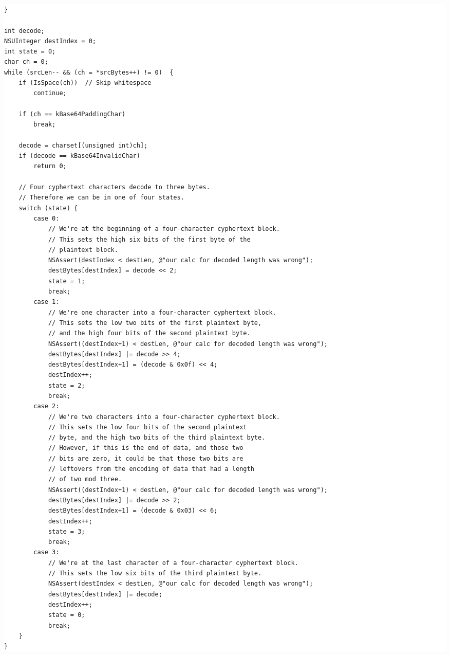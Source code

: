     }
    
    int decode;
    NSUInteger destIndex = 0;
    int state = 0;
    char ch = 0;
    while (srcLen-- && (ch = *srcBytes++) != 0)  {
        if (IsSpace(ch))  // Skip whitespace
            continue;
        
        if (ch == kBase64PaddingChar)
            break;
        
        decode = charset[(unsigned int)ch];
        if (decode == kBase64InvalidChar)
            return 0;
        
        // Four cyphertext characters decode to three bytes.
        // Therefore we can be in one of four states.
        switch (state) {
            case 0:
                // We're at the beginning of a four-character cyphertext block.
                // This sets the high six bits of the first byte of the
                // plaintext block.
                NSAssert(destIndex < destLen, @"our calc for decoded length was wrong");
                destBytes[destIndex] = decode << 2;
                state = 1;
                break;
            case 1:
                // We're one character into a four-character cyphertext block.
                // This sets the low two bits of the first plaintext byte,
                // and the high four bits of the second plaintext byte.
                NSAssert((destIndex+1) < destLen, @"our calc for decoded length was wrong");
                destBytes[destIndex] |= decode >> 4;
                destBytes[destIndex+1] = (decode & 0x0f) << 4;
                destIndex++;
                state = 2;
                break;
            case 2:
                // We're two characters into a four-character cyphertext block.
                // This sets the low four bits of the second plaintext
                // byte, and the high two bits of the third plaintext byte.
                // However, if this is the end of data, and those two
                // bits are zero, it could be that those two bits are
                // leftovers from the encoding of data that had a length
                // of two mod three.
                NSAssert((destIndex+1) < destLen, @"our calc for decoded length was wrong");
                destBytes[destIndex] |= decode >> 2;
                destBytes[destIndex+1] = (decode & 0x03) << 6;
                destIndex++;
                state = 3;
                break;
            case 3:
                // We're at the last character of a four-character cyphertext block.
                // This sets the low six bits of the third plaintext byte.
                NSAssert(destIndex < destLen, @"our calc for decoded length was wrong");
                destBytes[destIndex] |= decode;
                destIndex++;
                state = 0;
                break;
        }
    }
    